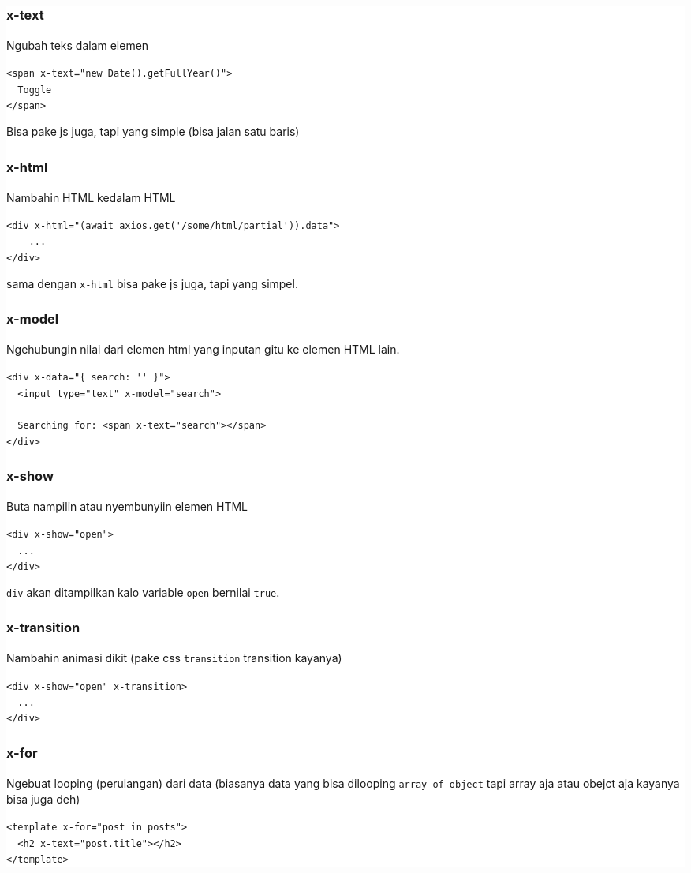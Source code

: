 ### x-text
Ngubah teks dalam elemen
```
<span x-text="new Date().getFullYear()">
  Toggle
</span>
```
Bisa pake js juga, tapi yang simple (bisa jalan satu baris)

### x-html
Nambahin HTML kedalam HTML
```
<div x-html="(await axios.get('/some/html/partial')).data">
    ...
</div>
```
sama dengan `x-html` bisa pake js juga, tapi yang simpel.

### x-model
Ngehubungin nilai dari elemen html yang inputan gitu ke elemen HTML lain.
```
<div x-data="{ search: '' }">
  <input type="text" x-model="search">
 
  Searching for: <span x-text="search"></span>
</div>
```

### x-show
Buta nampilin atau nyembunyiin elemen HTML
```
<div x-show="open">
  ...
</div>
```
`div` akan ditampilkan kalo variable `open` bernilai `true`.

### x-transition
Nambahin animasi dikit (pake css `transition` transition kayanya)
```
<div x-show="open" x-transition>
  ...
</div>
```

### x-for
Ngebuat looping (perulangan) dari data (biasanya data yang bisa dilooping `array of object` tapi array aja atau obejct aja kayanya bisa juga deh)
```
<template x-for="post in posts">
  <h2 x-text="post.title"></h2>
</template>
```
